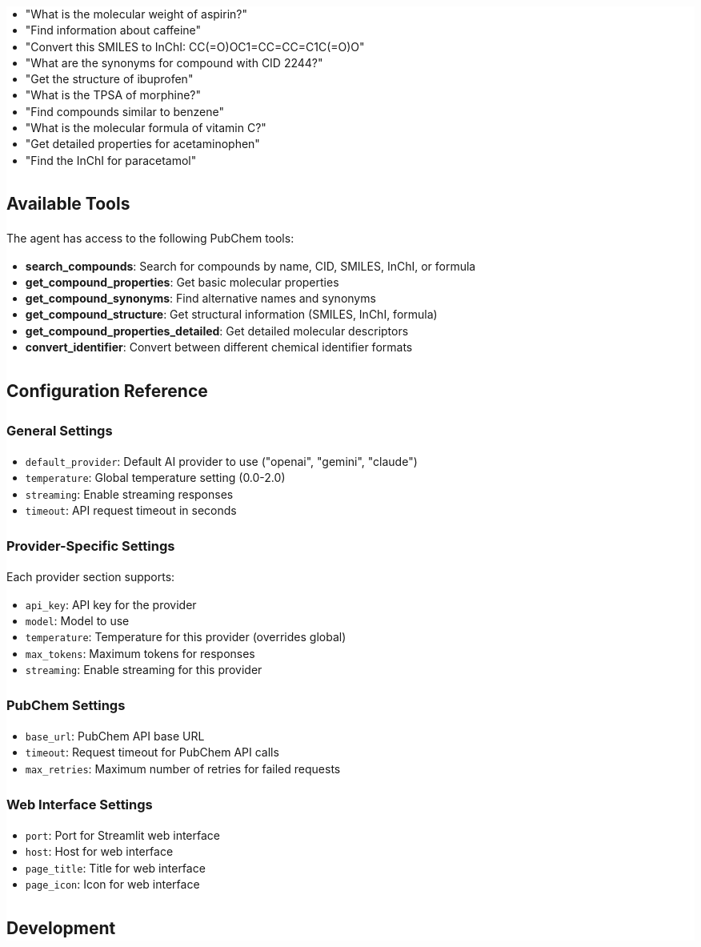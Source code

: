 - "What is the molecular weight of aspirin?"
- "Find information about caffeine"
- "Convert this SMILES to InChI: CC(=O)OC1=CC=CC=C1C(=O)O"
- "What are the synonyms for compound with CID 2244?"
- "Get the structure of ibuprofen"
- "What is the TPSA of morphine?"
- "Find compounds similar to benzene"
- "What is the molecular formula of vitamin C?"
- "Get detailed properties for acetaminophen"
- "Find the InChI for paracetamol"

## Available Tools

The agent has access to the following PubChem tools:

- **search_compounds**: Search for compounds by name, CID, SMILES, InChI, or formula
- **get_compound_properties**: Get basic molecular properties
- **get_compound_synonyms**: Find alternative names and synonyms
- **get_compound_structure**: Get structural information (SMILES, InChI, formula)
- **get_compound_properties_detailed**: Get detailed molecular descriptors
- **convert_identifier**: Convert between different chemical identifier formats

## Configuration Reference

### General Settings
- `default_provider`: Default AI provider to use ("openai", "gemini", "claude")
- `temperature`: Global temperature setting (0.0-2.0)
- `streaming`: Enable streaming responses
- `timeout`: API request timeout in seconds

### Provider-Specific Settings
Each provider section supports:
- `api_key`: API key for the provider
- `model`: Model to use
- `temperature`: Temperature for this provider (overrides global)
- `max_tokens`: Maximum tokens for responses
- `streaming`: Enable streaming for this provider

### PubChem Settings
- `base_url`: PubChem API base URL
- `timeout`: Request timeout for PubChem API calls
- `max_retries`: Maximum number of retries for failed requests

### Web Interface Settings
- `port`: Port for Streamlit web interface
- `host`: Host for web interface
- `page_title`: Title for web interface
- `page_icon`: Icon for web interface

## Development
